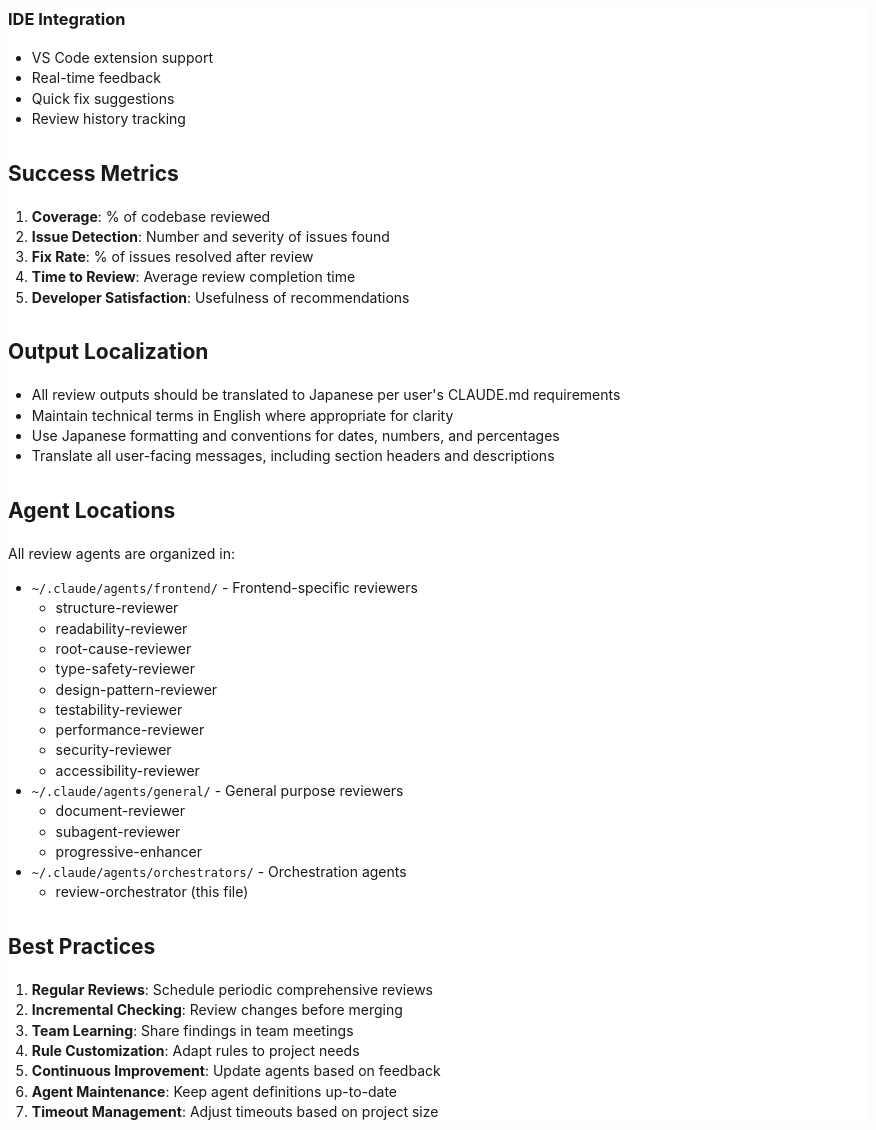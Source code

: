 ### IDE Integration

- VS Code extension support
- Real-time feedback
- Quick fix suggestions
- Review history tracking

## Success Metrics

1. **Coverage**: % of codebase reviewed
2. **Issue Detection**: Number and severity of issues found
3. **Fix Rate**: % of issues resolved after review
4. **Time to Review**: Average review completion time
5. **Developer Satisfaction**: Usefulness of recommendations

## Output Localization

- All review outputs should be translated to Japanese per user's CLAUDE.md requirements
- Maintain technical terms in English where appropriate for clarity
- Use Japanese formatting and conventions for dates, numbers, and percentages
- Translate all user-facing messages, including section headers and descriptions

## Agent Locations

All review agents are organized in:

- `~/.claude/agents/frontend/` - Frontend-specific reviewers
  - structure-reviewer
  - readability-reviewer
  - root-cause-reviewer
  - type-safety-reviewer
  - design-pattern-reviewer
  - testability-reviewer
  - performance-reviewer
  - security-reviewer
  - accessibility-reviewer
- `~/.claude/agents/general/` - General purpose reviewers
  - document-reviewer
  - subagent-reviewer
  - progressive-enhancer
- `~/.claude/agents/orchestrators/` - Orchestration agents
  - review-orchestrator (this file)

## Best Practices

1. **Regular Reviews**: Schedule periodic comprehensive reviews
2. **Incremental Checking**: Review changes before merging
3. **Team Learning**: Share findings in team meetings
4. **Rule Customization**: Adapt rules to project needs
5. **Continuous Improvement**: Update agents based on feedback
6. **Agent Maintenance**: Keep agent definitions up-to-date
7. **Timeout Management**: Adjust timeouts based on project size
